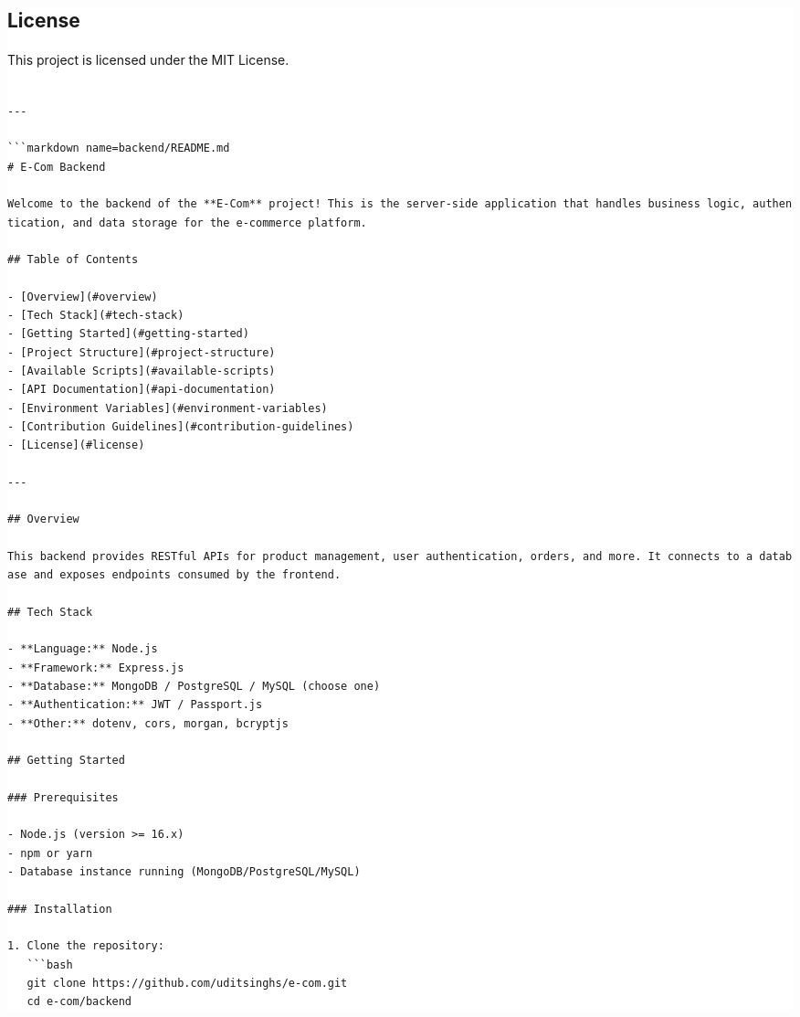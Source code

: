 ## License

This project is licensed under the MIT License.
```

---

```markdown name=backend/README.md
# E-Com Backend

Welcome to the backend of the **E-Com** project! This is the server-side application that handles business logic, authentication, and data storage for the e-commerce platform.

## Table of Contents

- [Overview](#overview)
- [Tech Stack](#tech-stack)
- [Getting Started](#getting-started)
- [Project Structure](#project-structure)
- [Available Scripts](#available-scripts)
- [API Documentation](#api-documentation)
- [Environment Variables](#environment-variables)
- [Contribution Guidelines](#contribution-guidelines)
- [License](#license)

---

## Overview

This backend provides RESTful APIs for product management, user authentication, orders, and more. It connects to a database and exposes endpoints consumed by the frontend.

## Tech Stack

- **Language:** Node.js
- **Framework:** Express.js
- **Database:** MongoDB / PostgreSQL / MySQL (choose one)
- **Authentication:** JWT / Passport.js
- **Other:** dotenv, cors, morgan, bcryptjs

## Getting Started

### Prerequisites

- Node.js (version >= 16.x)
- npm or yarn
- Database instance running (MongoDB/PostgreSQL/MySQL)

### Installation

1. Clone the repository:
   ```bash
   git clone https://github.com/uditsinghs/e-com.git
   cd e-com/backend
   ```
